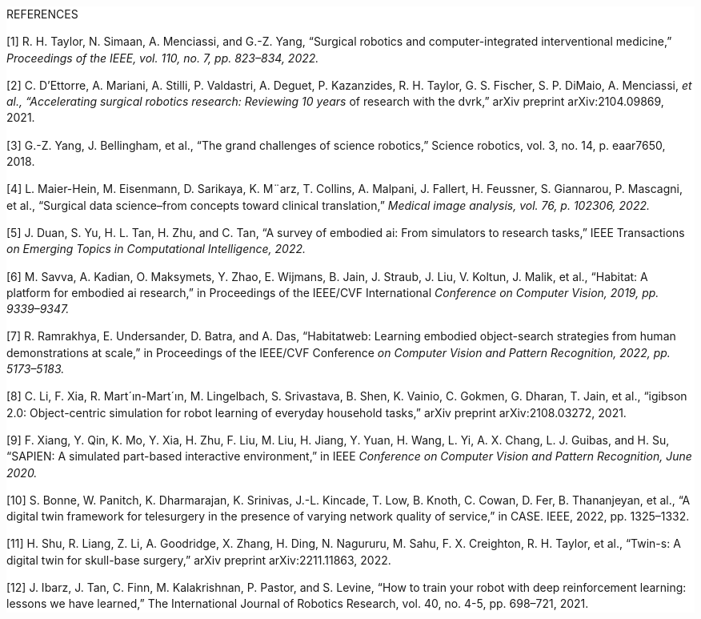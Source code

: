 
REFERENCES

[1] R. H. Taylor, N. Simaan, A. Menciassi, and G.-Z. Yang,
“Surgical robotics and computer-integrated interventional medicine,”
_Proceedings of the IEEE, vol. 110, no. 7, pp. 823–834, 2022._

[2] C. D’Ettorre, A. Mariani, A. Stilli, P. Valdastri, A. Deguet,
P. Kazanzides, R. H. Taylor, G. S. Fischer, S. P. DiMaio, A. Menciassi,
_et al., “Accelerating surgical robotics research: Reviewing 10 years_
of research with the dvrk,” arXiv preprint arXiv:2104.09869, 2021.

[3] G.-Z. Yang, J. Bellingham, et al., “The grand challenges of science
robotics,” Science robotics, vol. 3, no. 14, p. eaar7650, 2018.

[4] L. Maier-Hein, M. Eisenmann, D. Sarikaya, K. M¨arz, T. Collins,
A. Malpani, J. Fallert, H. Feussner, S. Giannarou, P. Mascagni, et al.,
“Surgical data science–from concepts toward clinical translation,”
_Medical image analysis, vol. 76, p. 102306, 2022._

[5] J. Duan, S. Yu, H. L. Tan, H. Zhu, and C. Tan, “A survey of
embodied ai: From simulators to research tasks,” IEEE Transactions
_on Emerging Topics in Computational Intelligence, 2022._

[6] M. Savva, A. Kadian, O. Maksymets, Y. Zhao, E. Wijmans, B. Jain,
J. Straub, J. Liu, V. Koltun, J. Malik, et al., “Habitat: A platform for
embodied ai research,” in Proceedings of the IEEE/CVF International
_Conference on Computer Vision, 2019, pp. 9339–9347._

[7] R. Ramrakhya, E. Undersander, D. Batra, and A. Das, “Habitatweb: Learning embodied object-search strategies from human
demonstrations at scale,” in Proceedings of the IEEE/CVF Conference
_on Computer Vision and Pattern Recognition, 2022, pp. 5173–5183._

[8] C. Li, F. Xia, R. Mart´ın-Mart´ın, M. Lingelbach, S. Srivastava,
B. Shen, K. Vainio, C. Gokmen, G. Dharan, T. Jain, et al., “igibson
2.0: Object-centric simulation for robot learning of everyday
household tasks,” arXiv preprint arXiv:2108.03272, 2021.

[9] F. Xiang, Y. Qin, K. Mo, Y. Xia, H. Zhu, F. Liu, M. Liu, H. Jiang,
Y. Yuan, H. Wang, L. Yi, A. X. Chang, L. J. Guibas, and H. Su,
“SAPIEN: A simulated part-based interactive environment,” in IEEE
_Conference on Computer Vision and Pattern Recognition, June 2020._

[10] S. Bonne, W. Panitch, K. Dharmarajan, K. Srinivas, J.-L. Kincade,
T. Low, B. Knoth, C. Cowan, D. Fer, B. Thananjeyan, et al., “A
digital twin framework for telesurgery in the presence of varying
network quality of service,” in CASE. IEEE, 2022, pp. 1325–1332.

[11] H. Shu, R. Liang, Z. Li, A. Goodridge, X. Zhang, H. Ding, N. Nagururu, M. Sahu, F. X. Creighton, R. H. Taylor, et al., “Twin-s: A digital
twin for skull-base surgery,” arXiv preprint arXiv:2211.11863, 2022.

[12] J. Ibarz, J. Tan, C. Finn, M. Kalakrishnan, P. Pastor, and S. Levine,
“How to train your robot with deep reinforcement learning: lessons
we have learned,” The International Journal of Robotics Research,
vol. 40, no. 4-5, pp. 698–721, 2021.
